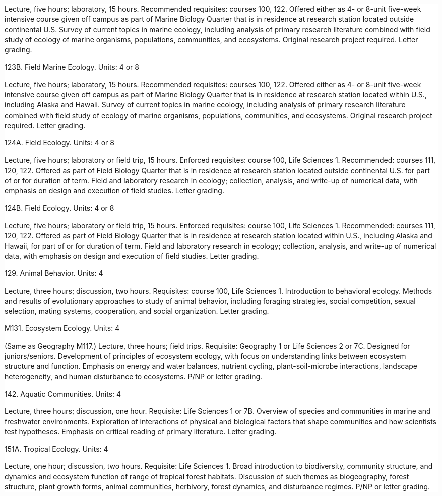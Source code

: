 Lecture, five hours; laboratory, 15 hours. Recommended requisites: courses 100, 122\. Offered either as 4- or 8-unit five-week intensive course given off campus as part of Marine Biology Quarter that is in residence at research station located outside continental U.S. Survey of current topics in marine ecology, including analysis of primary research literature combined with field study of ecology of marine organisms, populations, communities, and ecosystems. Original research project required. Letter grading.

123B. Field Marine Ecology. Units: 4 or 8

Lecture, five hours; laboratory, 15 hours. Recommended requisites: courses 100, 122\. Offered either as 4- or 8-unit five-week intensive course given off campus as part of Marine Biology Quarter that is in residence at research station located within U.S., including Alaska and Hawaii. Survey of current topics in marine ecology, including analysis of primary research literature combined with field study of ecology of marine organisms, populations, communities, and ecosystems. Original research project required. Letter grading.

124A. Field Ecology. Units: 4 or 8

Lecture, five hours; laboratory or field trip, 15 hours. Enforced requisites: course 100, Life Sciences 1\. Recommended: courses 111, 120, 122\. Offered as part of Field Biology Quarter that is in residence at research station located outside continental U.S. for part of or for duration of term. Field and laboratory research in ecology; collection, analysis, and write-up of numerical data, with emphasis on design and execution of field studies. Letter grading.

124B. Field Ecology. Units: 4 or 8

Lecture, five hours; laboratory or field trip, 15 hours. Enforced requisites: course 100, Life Sciences 1\. Recommended: courses 111, 120, 122\. Offered as part of Field Biology Quarter that is in residence at research station located within U.S., including Alaska and Hawaii, for part of or for duration of term. Field and laboratory research in ecology; collection, analysis, and write-up of numerical data, with emphasis on design and execution of field studies. Letter grading.

129\. Animal Behavior. Units: 4

Lecture, three hours; discussion, two hours. Requisites: course 100, Life Sciences 1\. Introduction to behavioral ecology. Methods and results of evolutionary approaches to study of animal behavior, including foraging strategies, social competition, sexual selection, mating systems, cooperation, and social organization. Letter grading.

M131\. Ecosystem Ecology. Units: 4

(Same as Geography M117.) Lecture, three hours; field trips. Requisite: Geography 1 or Life Sciences 2 or 7C. Designed for juniors/seniors. Development of principles of ecosystem ecology, with focus on understanding links between ecosystem structure and function. Emphasis on energy and water balances, nutrient cycling, plant-soil-microbe interactions, landscape heterogeneity, and human disturbance to ecosystems. P/NP or letter grading.

142\. Aquatic Communities. Units: 4

Lecture, three hours; discussion, one hour. Requisite: Life Sciences 1 or 7B. Overview of species and communities in marine and freshwater environments. Exploration of interactions of physical and biological factors that shape communities and how scientists test hypotheses. Emphasis on critical reading of primary literature. Letter grading.

151A. Tropical Ecology. Units: 4

Lecture, one hour; discussion, two hours. Requisite: Life Sciences 1\. Broad introduction to biodiversity, community structure, and dynamics and ecosystem function of range of tropical forest habitats. Discussion of such themes as biogeography, forest structure, plant growth forms, animal communities, herbivory, forest dynamics, and disturbance regimes. P/NP or letter grading.
